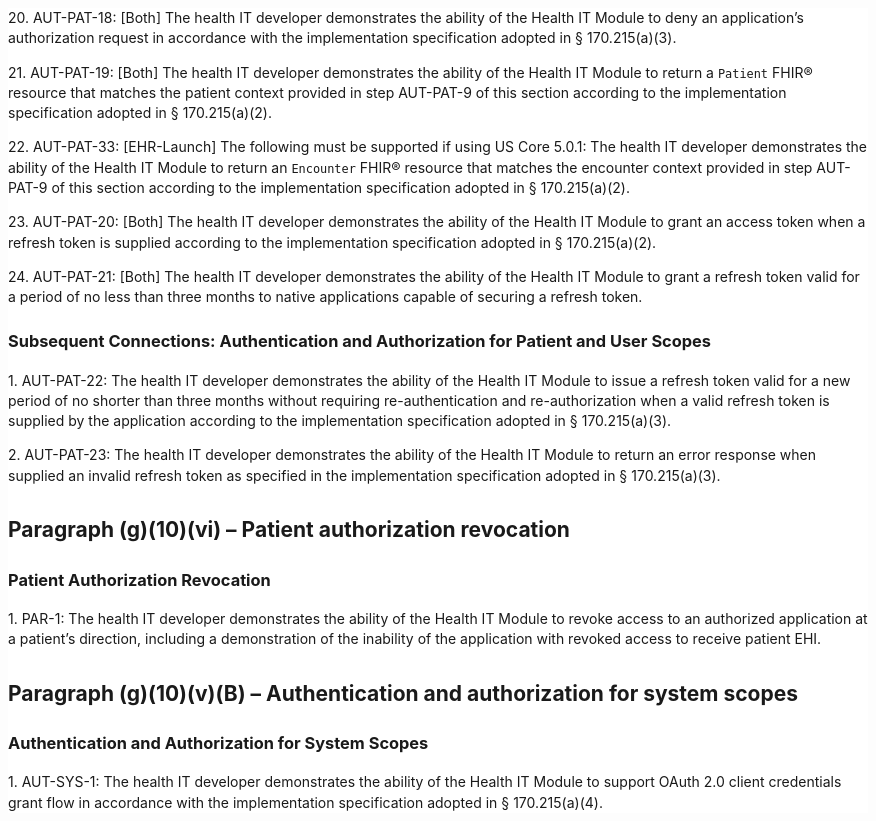 
20\. AUT-PAT-18: 
[Both] The health IT developer demonstrates the ability of the Health IT Module to deny an application’s authorization request in accordance with the implementation specification adopted in § 170.215(a)(3).


21\. AUT-PAT-19: 
[Both] The health IT developer demonstrates the ability of the Health IT Module to return a `Patient` FHIR® resource that matches the patient context provided in step AUT-PAT-9 of this section according to the implementation specification adopted in § 170.215(a)(2).


22\. AUT-PAT-33: 
[EHR-Launch] The following must be supported if using US Core 5.0.1: The health IT developer demonstrates the ability of the Health IT Module to return an `Encounter` FHIR® resource that matches the encounter context provided in step AUT-PAT-9 of this section according to the implementation specification adopted in § 170.215(a)(2).


23\. AUT-PAT-20: 
[Both] The health IT developer demonstrates the ability of the Health IT Module to grant an access token when a refresh token is supplied according to the implementation specification adopted in § 170.215(a)(2).


24\. AUT-PAT-21: 
[Both] The health IT developer demonstrates the ability of the Health IT Module to grant a refresh token valid for a period of no less than three months to native applications capable of securing a refresh token.


### Subsequent Connections: Authentication and Authorization for Patient and User Scopes
1\. AUT-PAT-22: 
The health IT developer demonstrates the ability of the Health IT Module to issue a refresh token valid for a new period of no shorter than three months without requiring re-authentication and re-authorization when a valid refresh token is supplied by the application according to the implementation specification adopted in § 170.215(a)(3).


2\. AUT-PAT-23: 
The health IT developer demonstrates the ability of the Health IT Module to return an error response when supplied an invalid refresh token as specified in the implementation specification adopted in § 170.215(a)(3).


## Paragraph (g)(10)(vi) – Patient authorization revocation
### Patient Authorization Revocation
1\. PAR-1: 
The health IT developer demonstrates the ability of the Health IT Module to revoke access to an authorized application at a patient’s direction, including a demonstration of the inability of the application with revoked access to receive patient EHI.


## Paragraph (g)(10)(v)(B) – Authentication and authorization for system scopes
### Authentication and Authorization for System Scopes
1\. AUT-SYS-1: 
The health IT developer demonstrates the ability of the Health IT Module to support OAuth 2.0 client credentials grant flow in accordance with the implementation specification adopted in § 170.215(a)(4).
